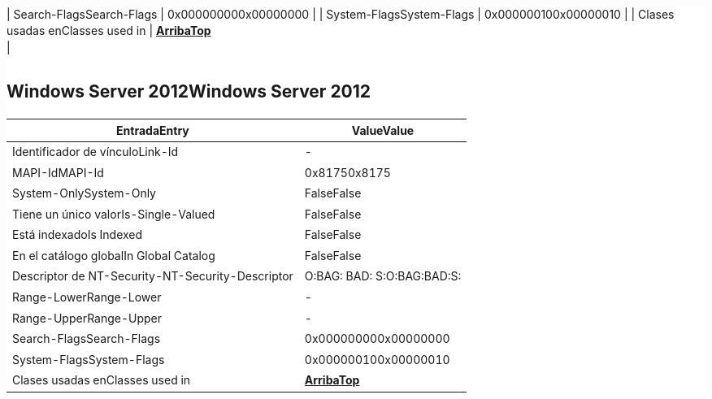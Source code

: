 | <span data-ttu-id="2c7c6-270">Search-Flags</span><span class="sxs-lookup"><span data-stu-id="2c7c6-270">Search-Flags</span></span>           | <span data-ttu-id="2c7c6-271">0x00000000</span><span class="sxs-lookup"><span data-stu-id="2c7c6-271">0x00000000</span></span>                      |
| <span data-ttu-id="2c7c6-272">System-Flags</span><span class="sxs-lookup"><span data-stu-id="2c7c6-272">System-Flags</span></span>           | <span data-ttu-id="2c7c6-273">0x00000010</span><span class="sxs-lookup"><span data-stu-id="2c7c6-273">0x00000010</span></span>                      |
| <span data-ttu-id="2c7c6-274">Clases usadas en</span><span class="sxs-lookup"><span data-stu-id="2c7c6-274">Classes used in</span></span>        | [<span data-ttu-id="2c7c6-275">**Arriba**</span><span class="sxs-lookup"><span data-stu-id="2c7c6-275">**Top**</span></span>](c-top.md)<br/> |



## <a name="windows-server-2012"></a><span data-ttu-id="2c7c6-276">Windows Server 2012</span><span class="sxs-lookup"><span data-stu-id="2c7c6-276">Windows Server 2012</span></span>



| <span data-ttu-id="2c7c6-277">Entrada</span><span class="sxs-lookup"><span data-stu-id="2c7c6-277">Entry</span></span> | <span data-ttu-id="2c7c6-278">Value</span><span class="sxs-lookup"><span data-stu-id="2c7c6-278">Value</span></span> |
|------------------------|---------------------------------|
| <span data-ttu-id="2c7c6-279">Identificador de vínculo</span><span class="sxs-lookup"><span data-stu-id="2c7c6-279">Link-Id</span></span>                | \-                              |
| <span data-ttu-id="2c7c6-280">MAPI-Id</span><span class="sxs-lookup"><span data-stu-id="2c7c6-280">MAPI-Id</span></span>                | <span data-ttu-id="2c7c6-281">0x8175</span><span class="sxs-lookup"><span data-stu-id="2c7c6-281">0x8175</span></span>                          |
| <span data-ttu-id="2c7c6-282">System-Only</span><span class="sxs-lookup"><span data-stu-id="2c7c6-282">System-Only</span></span>            | <span data-ttu-id="2c7c6-283">False</span><span class="sxs-lookup"><span data-stu-id="2c7c6-283">False</span></span>                           |
| <span data-ttu-id="2c7c6-284">Tiene un único valor</span><span class="sxs-lookup"><span data-stu-id="2c7c6-284">Is-Single-Valued</span></span>       | <span data-ttu-id="2c7c6-285">False</span><span class="sxs-lookup"><span data-stu-id="2c7c6-285">False</span></span>                           |
| <span data-ttu-id="2c7c6-286">Está indexado</span><span class="sxs-lookup"><span data-stu-id="2c7c6-286">Is Indexed</span></span>             | <span data-ttu-id="2c7c6-287">False</span><span class="sxs-lookup"><span data-stu-id="2c7c6-287">False</span></span>                           |
| <span data-ttu-id="2c7c6-288">En el catálogo global</span><span class="sxs-lookup"><span data-stu-id="2c7c6-288">In Global Catalog</span></span>      | <span data-ttu-id="2c7c6-289">False</span><span class="sxs-lookup"><span data-stu-id="2c7c6-289">False</span></span>                           |
| <span data-ttu-id="2c7c6-290">Descriptor de NT-Security-</span><span class="sxs-lookup"><span data-stu-id="2c7c6-290">NT-Security-Descriptor</span></span> | <span data-ttu-id="2c7c6-291">O:BAG: BAD: S:</span><span class="sxs-lookup"><span data-stu-id="2c7c6-291">O:BAG:BAD:S:</span></span>                    |
| <span data-ttu-id="2c7c6-292">Range-Lower</span><span class="sxs-lookup"><span data-stu-id="2c7c6-292">Range-Lower</span></span>            | \-                              |
| <span data-ttu-id="2c7c6-293">Range-Upper</span><span class="sxs-lookup"><span data-stu-id="2c7c6-293">Range-Upper</span></span>            | \-                              |
| <span data-ttu-id="2c7c6-294">Search-Flags</span><span class="sxs-lookup"><span data-stu-id="2c7c6-294">Search-Flags</span></span>           | <span data-ttu-id="2c7c6-295">0x00000000</span><span class="sxs-lookup"><span data-stu-id="2c7c6-295">0x00000000</span></span>                      |
| <span data-ttu-id="2c7c6-296">System-Flags</span><span class="sxs-lookup"><span data-stu-id="2c7c6-296">System-Flags</span></span>           | <span data-ttu-id="2c7c6-297">0x00000010</span><span class="sxs-lookup"><span data-stu-id="2c7c6-297">0x00000010</span></span>                      |
| <span data-ttu-id="2c7c6-298">Clases usadas en</span><span class="sxs-lookup"><span data-stu-id="2c7c6-298">Classes used in</span></span>        | [<span data-ttu-id="2c7c6-299">**Arriba**</span><span class="sxs-lookup"><span data-stu-id="2c7c6-299">**Top**</span></span>](c-top.md)<br/> |



 

 





